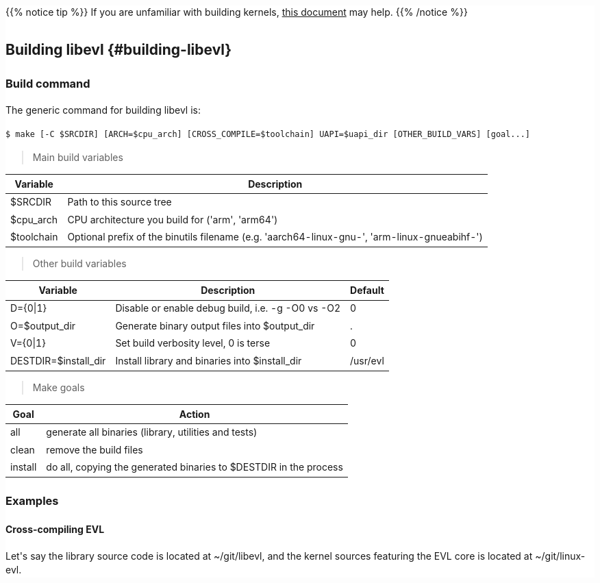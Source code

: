 {{% notice tip %}}
If you are unfamiliar with building kernels, [this
document](https://kernelnewbies.org/KernelBuild) may help.
{{% /notice %}}

## Building libevl {#building-libevl}

### Build command

The generic command for building libevl is:

```
$ make [-C $SRCDIR] [ARCH=$cpu_arch] [CROSS_COMPILE=$toolchain] UAPI=$uapi_dir [OTHER_BUILD_VARS] [goal...]
```

> Main build variables

| Variable   |  Description
| --------   |    -------
| $SRCDIR    |  Path to this source tree
| $cpu_arch  |   CPU architecture you build for ('arm', 'arm64')
| $toolchain |  Optional prefix of the binutils filename (e.g. 'aarch64-linux-gnu-', 'arm-linux-gnueabihf-')

> Other build variables

| Variable      |  Description   |  Default
| --------      |    -------     |  -------
| D={0\|1}      |  Disable or enable debug build, i.e. -g -O0 vs -O2    | 0
| O=$output_dir |  Generate binary output files into $output_dir        | .
| V={0\|1}      |  Set build verbosity level, 0 is terse                | 0
| DESTDIR=$install_dir | Install library and binaries into $install_dir | /usr/evl

> Make goals

| Goal    |     Action
| ---     |     ---
| all     |     generate all binaries (library, utilities and tests)
| clean   |     remove the build files
| install |     do all, copying the generated binaries to $DESTDIR in the process

### Examples

#### Cross-compiling EVL

Let's say the library source code is located at ~/git/libevl, and the
kernel sources featuring the EVL core is located at
~/git/linux-evl.
